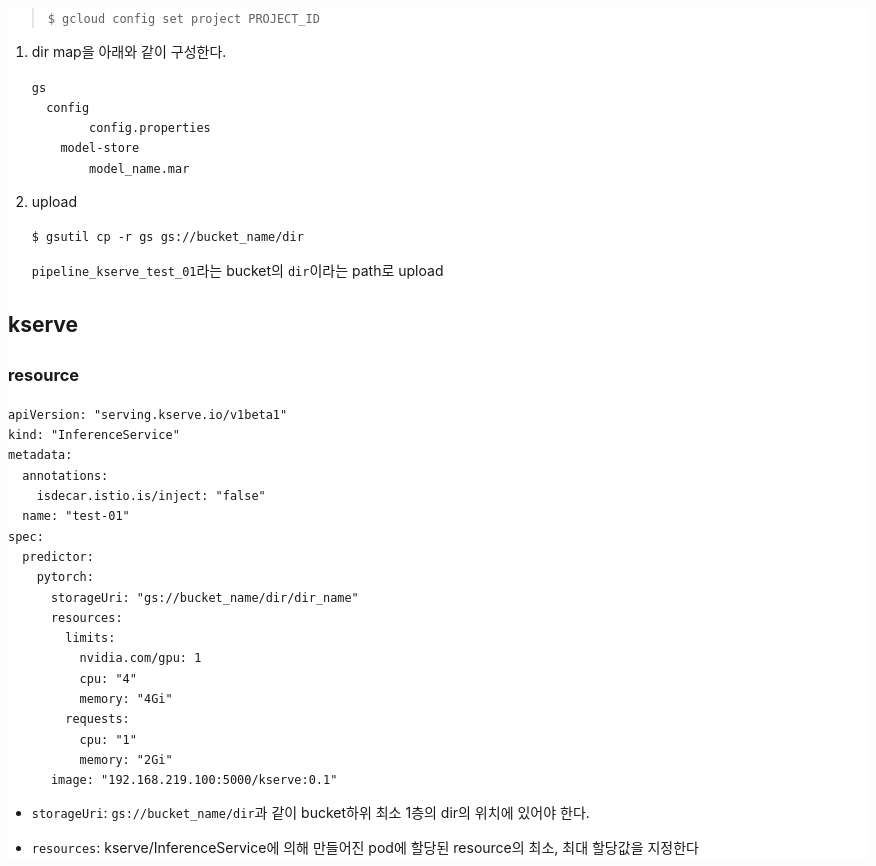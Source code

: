    >
   >    ```
   >    $ gcloud config set project PROJECT_ID
   >    ```

   1. dir map을 아래와 같이 구성한다.

      ```
      gs
      	config
              config.properties
          model-store
              model_name.mar
      ```

   2. upload

      ```
      $ gsutil cp -r gs gs://bucket_name/dir
      ```

      `pipeline_kserve_test_01`라는 bucket의 `dir`이라는 path로 upload



## kserve

###  resource

```
apiVersion: "serving.kserve.io/v1beta1"
kind: "InferenceService"
metadata:
  annotations:
    isdecar.istio.is/inject: "false"
  name: "test-01"
spec:
  predictor:
    pytorch:
      storageUri: "gs://bucket_name/dir/dir_name"
      resources:
        limits:
          nvidia.com/gpu: 1
          cpu: "4" 
          memory: "4Gi"
        requests:
          cpu: "1"
          memory: "2Gi" 
      image: "192.168.219.100:5000/kserve:0.1"
```

- `storageUri`:  `gs://bucket_name/dir`과 같이 bucket하위 최소 1층의 dir의 위치에 있어야 한다.

- `resources`: kserve/InferenceService에 의해 만들어진 pod에 할당된 resource의 최소, 최대 할당값을 지정한다
